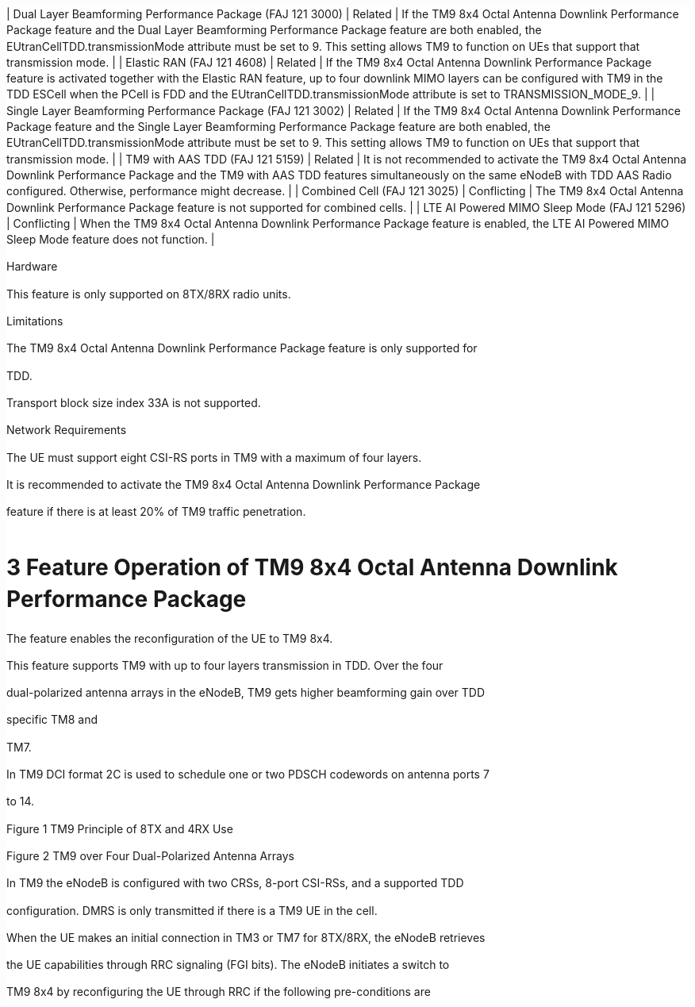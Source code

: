 | Dual Layer Beamforming Performance                                         Package (FAJ 121 3000)         | Related        | If the TM9 8x4 Octal Antenna Downlink Performance Package feature and the Dual             Layer Beamforming Performance Package feature are both enabled, the                 EUtranCellTDD.transmissionMode attribute must be set to 9. This             setting allows TM9 to function on UEs that support that transmission mode.                                                                                    |
| Elastic RAN (FAJ 121 4608)                                                                                | Related        | If the TM9 8x4 Octal Antenna Downlink Performance Package             feature is activated together with the Elastic RAN feature, up to four downlink MIMO             layers can be configured with TM9 in the TDD ESCell when the PCell is FDD and the                 EUtranCellTDD.transmissionMode attribute is set to                 TRANSMISSION_MODE_9.                                                         |
| Single Layer Beamforming Performance                                         Package (FAJ 121 3002)       | Related        | If the TM9 8x4 Octal Antenna Downlink Performance Package feature and the Single             Layer Beamforming Performance Package feature are both enabled, the                 EUtranCellTDD.transmissionMode attribute must be set to 9. This             setting allows TM9 to function on UEs that support that transmission mode.                                                                                  |
| TM9 with AAS TDD (FAJ 121 5159)                                                                           | Related        | It is not recommended to activate the TM9 8x4 Octal Antenna                                     Downlink Performance Package and the TM9 with AAS TDD features                                     simultaneously on the same eNodeB with TDD AAS Radio configured.                                     Otherwise, performance might decrease.                                                                           |
| Combined Cell (FAJ 121 3025)                                                                              | Conflicting    | The TM9 8x4 Octal Antenna Downlink Performance Package feature is                                     not supported for combined cells.                                                                                                                                                                                                                                                                                  |
| LTE AI Powered MIMO Sleep Mode (FAJ                                     121 5296)                         | Conflicting    | When the TM9 8x4 Octal Antenna Downlink Performance Package                                     feature is enabled, the LTE AI Powered MIMO Sleep Mode feature                                     does not function.                                                                                                                                                                                                    |

Hardware

This feature is only supported on 8TX/8RX radio units.

Limitations

The TM9 8x4 Octal Antenna Downlink Performance Package feature is only supported for

TDD.

Transport block size index 33A is not supported.

Network Requirements

The UE must support eight CSI-RS ports in TM9 with a maximum of four layers.

It is recommended to activate the TM9 8x4 Octal Antenna Downlink Performance Package

feature if there is at least 20% of TM9 traffic penetration.

# 3 Feature Operation of TM9 8x4 Octal Antenna Downlink Performance Package

The feature enables the reconfiguration of the UE to TM9 8x4.

This feature supports TM9 with up to four layers transmission in TDD. Over the four

dual-polarized antenna arrays in the eNodeB, TM9 gets higher beamforming gain over TDD

specific TM8 and

TM7.

In TM9 DCI format 2C is used to schedule one or two PDSCH codewords on antenna ports 7

to 14.

Figure 1   TM9 Principle of 8TX and 4RX Use

Figure 2   TM9 over Four Dual-Polarized Antenna Arrays

In TM9 the eNodeB is configured with two CRSs, 8-port CSI-RSs, and a supported TDD

configuration. DMRS is only transmitted if there is a TM9 UE in the cell.

When the UE makes an initial connection in TM3 or TM7 for 8TX/8RX, the eNodeB retrieves

the UE capabilities through RRC signaling (FGI bits). The eNodeB initiates a switch to

TM9 8x4 by reconfiguring the UE through RRC if the following pre-conditions are
